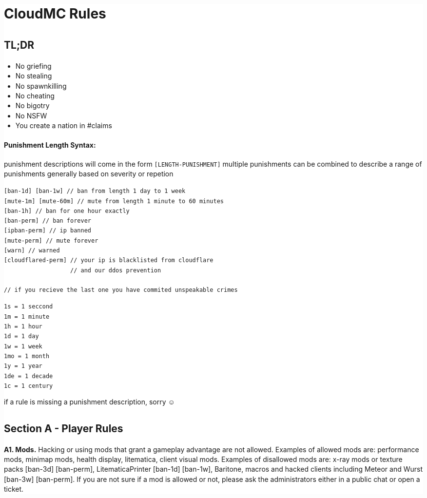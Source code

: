 # CloudMC Rules


## TL;DR
- No griefing
- No stealing
- No spawnkilling
- No cheating
- No bigotry
- No NSFW
- You create a nation in ⁠#claims

#### Punishment Length Syntax:
punishment descriptions will come in the form `[LENGTH-PUNISHMENT]`
multiple punishments can be combined to describe a range of punishments generally based on severity or repetion

```
[ban-1d] [ban-1w] // ban from length 1 day to 1 week
[mute-1m] [mute-60m] // mute from length 1 minute to 60 minutes
[ban-1h] // ban for one hour exactly
[ban-perm] // ban forever
[ipban-perm] // ip banned
[mute-perm] // mute forever
[warn] // warned
[cloudflared-perm] // your ip is blacklisted from cloudflare
                   // and our ddos prevention

// if you recieve the last one you have commited unspeakable crimes
```

```
1s = 1 seccond
1m = 1 minute
1h = 1 hour
1d = 1 day
1w = 1 week
1mo = 1 month
1y = 1 year
1de = 1 decade
1c = 1 century
```

if a rule is missing a punishment description, sorry ☺

## Section A - Player Rules

**A1. Mods.** Hacking or using mods that grant a gameplay advantage are not allowed. 
Examples of allowed mods are: performance mods, minimap mods, health display, litematica, client visual mods.
Examples of disallowed mods are: x-ray mods or texture packs [ban-3d] [ban-perm], LitematicaPrinter [ban-1d] [ban-1w], Baritone, macros and hacked clients including Meteor and Wurst [ban-3w] [ban-perm]. If you are not sure if a mod is allowed or not, please ask the administrators either in a public chat or open a ticket. 
